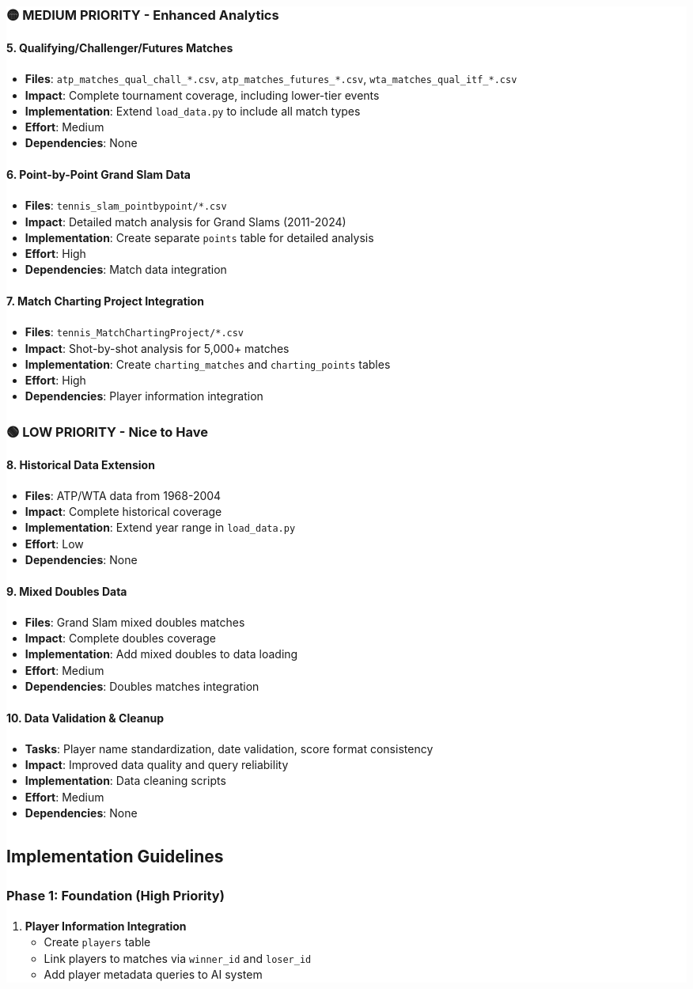 ### 🟡 **MEDIUM PRIORITY** - Enhanced Analytics

#### 5. **Qualifying/Challenger/Futures Matches**
- **Files**: `atp_matches_qual_chall_*.csv`, `atp_matches_futures_*.csv`, `wta_matches_qual_itf_*.csv`
- **Impact**: Complete tournament coverage, including lower-tier events
- **Implementation**: Extend `load_data.py` to include all match types
- **Effort**: Medium
- **Dependencies**: None

#### 6. **Point-by-Point Grand Slam Data**
- **Files**: `tennis_slam_pointbypoint/*.csv`
- **Impact**: Detailed match analysis for Grand Slams (2011-2024)
- **Implementation**: Create separate `points` table for detailed analysis
- **Effort**: High
- **Dependencies**: Match data integration

#### 7. **Match Charting Project Integration**
- **Files**: `tennis_MatchChartingProject/*.csv`
- **Impact**: Shot-by-shot analysis for 5,000+ matches
- **Implementation**: Create `charting_matches` and `charting_points` tables
- **Effort**: High
- **Dependencies**: Player information integration

### 🟢 **LOW PRIORITY** - Nice to Have

#### 8. **Historical Data Extension**
- **Files**: ATP/WTA data from 1968-2004
- **Impact**: Complete historical coverage
- **Implementation**: Extend year range in `load_data.py`
- **Effort**: Low
- **Dependencies**: None

#### 9. **Mixed Doubles Data**
- **Files**: Grand Slam mixed doubles matches
- **Impact**: Complete doubles coverage
- **Implementation**: Add mixed doubles to data loading
- **Effort**: Medium
- **Dependencies**: Doubles matches integration

#### 10. **Data Validation & Cleanup**
- **Tasks**: Player name standardization, date validation, score format consistency
- **Impact**: Improved data quality and query reliability
- **Implementation**: Data cleaning scripts
- **Effort**: Medium
- **Dependencies**: None

## Implementation Guidelines

### Phase 1: Foundation (High Priority)
1. **Player Information Integration**
   - Create `players` table
   - Link players to matches via `winner_id` and `loser_id`
   - Add player metadata queries to AI system
